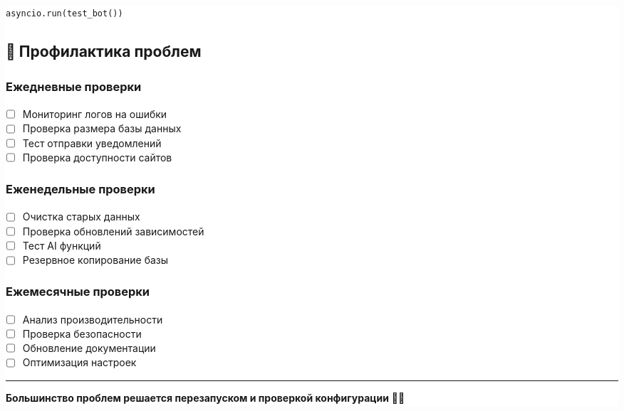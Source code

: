 ```python
asyncio.run(test_bot())
```

## 🎯 Профилактика проблем

### Ежедневные проверки
- [ ] Мониторинг логов на ошибки
- [ ] Проверка размера базы данных
- [ ] Тест отправки уведомлений
- [ ] Проверка доступности сайтов

### Еженедельные проверки
- [ ] Очистка старых данных
- [ ] Проверка обновлений зависимостей
- [ ] Тест AI функций
- [ ] Резервное копирование базы

### Ежемесячные проверки
- [ ] Анализ производительности
- [ ] Проверка безопасности
- [ ] Обновление документации
- [ ] Оптимизация настроек

---

**Большинство проблем решается перезапуском и проверкой конфигурации** 🔧✅
